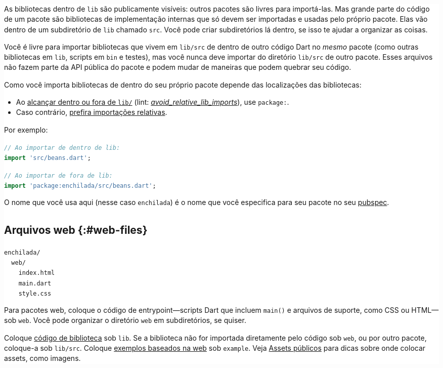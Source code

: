 As bibliotecas dentro de `lib` são publicamente visíveis: outros pacotes são livres para
importá-las. Mas grande parte do código de um pacote são bibliotecas de implementação
internas que só devem ser importadas e usadas pelo próprio pacote. Elas vão dentro de um
subdiretório de `lib` chamado `src`. Você pode criar subdiretórios lá dentro, se
isso te ajudar a organizar as coisas.

Você é livre para importar bibliotecas que vivem em `lib/src` de dentro de outro código
Dart no *mesmo* pacote (como outras bibliotecas em `lib`, scripts em `bin` e
testes), mas você nunca deve importar do diretório `lib/src` de outro pacote.
Esses arquivos não fazem parte da API pública do pacote e podem mudar de
maneiras que podem quebrar seu código.

Como você importa bibliotecas de dentro do seu próprio pacote
depende das localizações das bibliotecas:

 * Ao [alcançar dentro ou fora de `lib/`][reaching inside or outside `lib/`]
   (lint: [_avoid_relative_lib_imports_][_avoid_relative_lib_imports_]),
   use `package:`.
 * Caso contrário, [prefira importações relativas][prefer relative imports].
 
 [reaching inside or outside `lib/`]: /effective-dart/usage#dont-allow-an-import-path-to-reach-into-or-out-of-lib
 [_avoid_relative_lib_imports_]: /tools/linter-rules/avoid_relative_lib_imports
 [prefer relative imports]: /effective-dart/usage#prefer-relative-import-paths

Por exemplo:

```dart title="lib/beans.dart"
// Ao importar de dentro de lib:
import 'src/beans.dart';
```

```dart title="test/beans_test.dart"
// Ao importar de fora de lib:
import 'package:enchilada/src/beans.dart';
```

O nome que você usa aqui (nesse caso `enchilada`) é o nome que você especifica
para seu pacote no seu [pubspec](/tools/pub/pubspec).

## Arquivos web {:#web-files}

```plaintext
enchilada/
  web/
    index.html
    main.dart
    style.css
```

Para pacotes web, coloque o código de entrypoint—scripts Dart que incluem
`main()` e arquivos de suporte, como CSS ou HTML—sob `web`.
Você pode organizar o diretório `web` em subdiretórios, se quiser.

Coloque [código de biblioteca](#public-libraries) sob `lib`.
Se a biblioteca não for importada diretamente pelo código sob `web`, ou por
outro pacote, coloque-a sob `lib/src`.
Coloque [exemplos baseados na web](#examples) sob `example`. Veja
[Assets públicos](#public-assets) para dicas sobre onde colocar assets,
como imagens.


[run scripts]: /tools/pub/cmd/pub-global#running-a-script
[activate]: /tools/pub/cmd/pub-global#activating-a-package
[`build.dart` hook documentation]: {{site.repo.dart.org}}/native/blob/main/pkgs/native_assets_cli/README.md
[Markdown]: {{site.pub-pkg}}/markdown